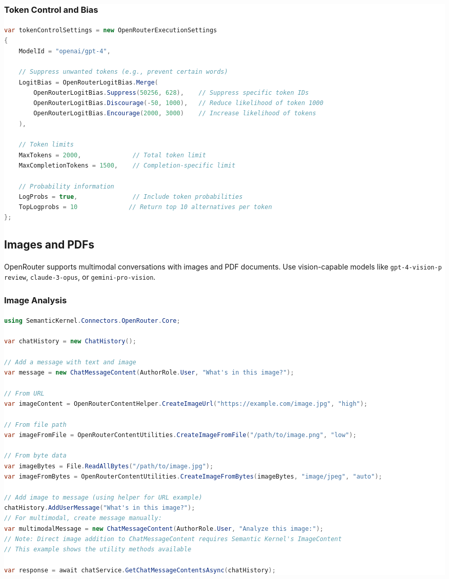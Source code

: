 ### Token Control and Bias

```csharp
var tokenControlSettings = new OpenRouterExecutionSettings
{
    ModelId = "openai/gpt-4",

    // Suppress unwanted tokens (e.g., prevent certain words)
    LogitBias = OpenRouterLogitBias.Merge(
        OpenRouterLogitBias.Suppress(50256, 628),    // Suppress specific token IDs
        OpenRouterLogitBias.Discourage(-50, 1000),   // Reduce likelihood of token 1000
        OpenRouterLogitBias.Encourage(2000, 3000)    // Increase likelihood of tokens
    ),

    // Token limits
    MaxTokens = 2000,              // Total token limit
    MaxCompletionTokens = 1500,    // Completion-specific limit

    // Probability information
    LogProbs = true,               // Include token probabilities
    TopLogprobs = 10              // Return top 10 alternatives per token
};
```

## Images and PDFs

OpenRouter supports multimodal conversations with images and PDF documents. Use vision-capable models like `gpt-4-vision-preview`, `claude-3-opus`, or `gemini-pro-vision`.

### Image Analysis

```csharp
using SemanticKernel.Connectors.OpenRouter.Core;

var chatHistory = new ChatHistory();

// Add a message with text and image
var message = new ChatMessageContent(AuthorRole.User, "What's in this image?");

// From URL
var imageContent = OpenRouterContentHelper.CreateImageUrl("https://example.com/image.jpg", "high");

// From file path
var imageFromFile = OpenRouterContentUtilities.CreateImageFromFile("/path/to/image.png", "low");

// From byte data
var imageBytes = File.ReadAllBytes("/path/to/image.jpg");
var imageFromBytes = OpenRouterContentUtilities.CreateImageFromBytes(imageBytes, "image/jpeg", "auto");

// Add image to message (using helper for URL example)
chatHistory.AddUserMessage("What's in this image?");
// For multimodal, create message manually:
var multimodalMessage = new ChatMessageContent(AuthorRole.User, "Analyze this image:");
// Note: Direct image addition to ChatMessageContent requires Semantic Kernel's ImageContent
// This example shows the utility methods available

var response = await chatService.GetChatMessageContentsAsync(chatHistory);
```
